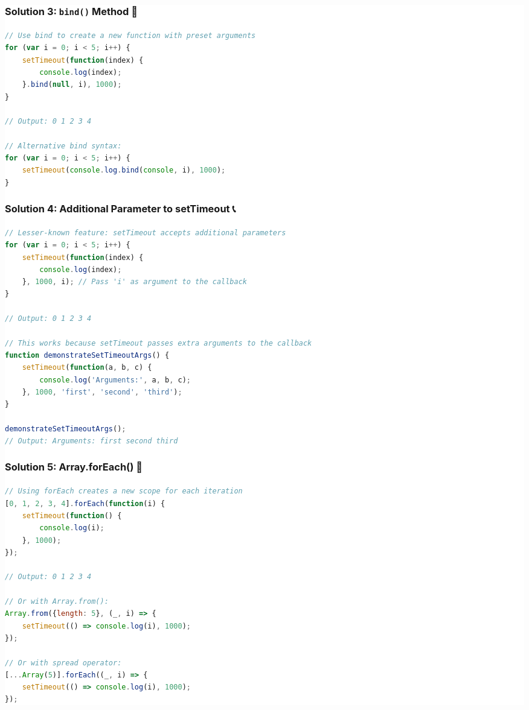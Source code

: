 ### Solution 3: `bind()` Method 🔗

```javascript
// Use bind to create a new function with preset arguments
for (var i = 0; i < 5; i++) {
    setTimeout(function(index) {
        console.log(index);
    }.bind(null, i), 1000);
}

// Output: 0 1 2 3 4

// Alternative bind syntax:
for (var i = 0; i < 5; i++) {
    setTimeout(console.log.bind(console, i), 1000);
}
```

### Solution 4: Additional Parameter to setTimeout 📞

```javascript
// Lesser-known feature: setTimeout accepts additional parameters
for (var i = 0; i < 5; i++) {
    setTimeout(function(index) {
        console.log(index);
    }, 1000, i); // Pass 'i' as argument to the callback
}

// Output: 0 1 2 3 4

// This works because setTimeout passes extra arguments to the callback
function demonstrateSetTimeoutArgs() {
    setTimeout(function(a, b, c) {
        console.log('Arguments:', a, b, c);
    }, 1000, 'first', 'second', 'third');
}

demonstrateSetTimeoutArgs();
// Output: Arguments: first second third
```

### Solution 5: Array.forEach() 🔄

```javascript
// Using forEach creates a new scope for each iteration
[0, 1, 2, 3, 4].forEach(function(i) {
    setTimeout(function() {
        console.log(i);
    }, 1000);
});

// Output: 0 1 2 3 4

// Or with Array.from():
Array.from({length: 5}, (_, i) => {
    setTimeout(() => console.log(i), 1000);
});

// Or with spread operator:
[...Array(5)].forEach((_, i) => {
    setTimeout(() => console.log(i), 1000);
});
```
